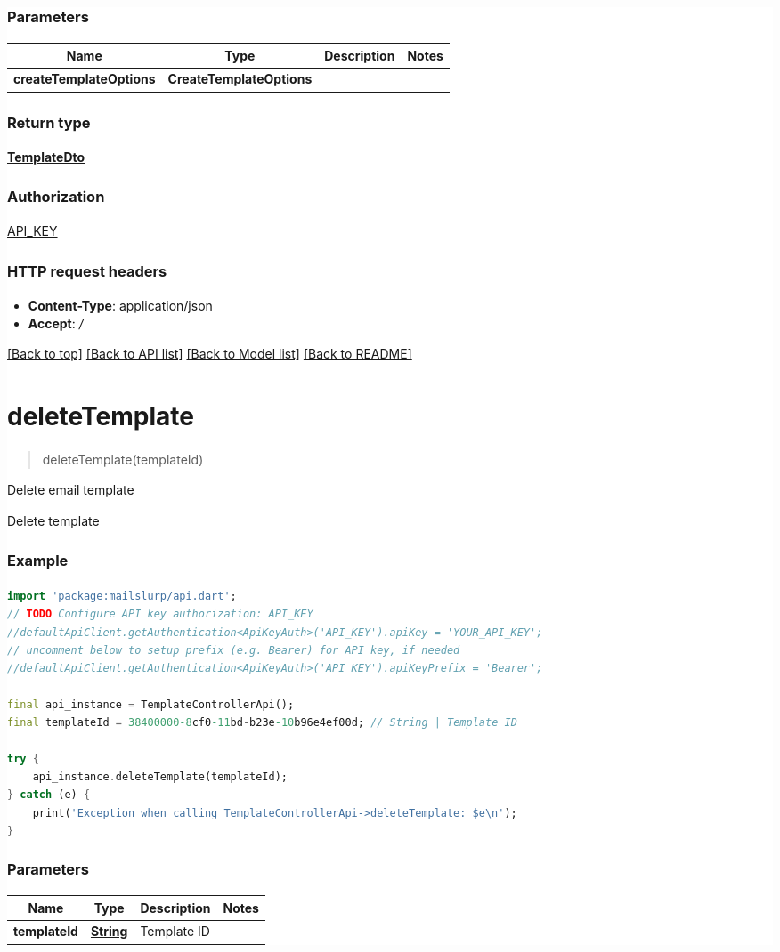 ### Parameters

Name | Type | Description  | Notes
------------- | ------------- | ------------- | -------------
 **createTemplateOptions** | [**CreateTemplateOptions**](CreateTemplateOptions)|  | 

### Return type

[**TemplateDto**](TemplateDto)

### Authorization

[API_KEY](../README#API_KEY)

### HTTP request headers

 - **Content-Type**: application/json
 - **Accept**: */*

[[Back to top]](#) [[Back to API list]](../README#documentation-for-api-endpoints) [[Back to Model list]](../README#documentation-for-models) [[Back to README]](../README)

# **deleteTemplate**
> deleteTemplate(templateId)

Delete email template

Delete template

### Example 
```dart
import 'package:mailslurp/api.dart';
// TODO Configure API key authorization: API_KEY
//defaultApiClient.getAuthentication<ApiKeyAuth>('API_KEY').apiKey = 'YOUR_API_KEY';
// uncomment below to setup prefix (e.g. Bearer) for API key, if needed
//defaultApiClient.getAuthentication<ApiKeyAuth>('API_KEY').apiKeyPrefix = 'Bearer';

final api_instance = TemplateControllerApi();
final templateId = 38400000-8cf0-11bd-b23e-10b96e4ef00d; // String | Template ID

try { 
    api_instance.deleteTemplate(templateId);
} catch (e) {
    print('Exception when calling TemplateControllerApi->deleteTemplate: $e\n');
}
```

### Parameters

Name | Type | Description  | Notes
------------- | ------------- | ------------- | -------------
 **templateId** | [**String**]()| Template ID | 
